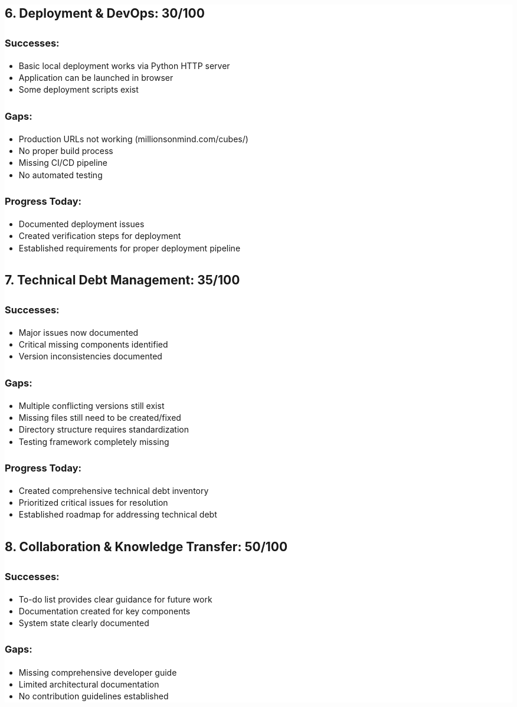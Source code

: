 ## 6. Deployment & DevOps: 30/100

### Successes:
- Basic local deployment works via Python HTTP server
- Application can be launched in browser
- Some deployment scripts exist

### Gaps:
- Production URLs not working (millionsonmind.com/cubes/)
- No proper build process
- Missing CI/CD pipeline
- No automated testing

### Progress Today:
- Documented deployment issues
- Created verification steps for deployment
- Established requirements for proper deployment pipeline

## 7. Technical Debt Management: 35/100

### Successes:
- Major issues now documented
- Critical missing components identified
- Version inconsistencies documented

### Gaps:
- Multiple conflicting versions still exist
- Missing files still need to be created/fixed
- Directory structure requires standardization
- Testing framework completely missing

### Progress Today:
- Created comprehensive technical debt inventory
- Prioritized critical issues for resolution
- Established roadmap for addressing technical debt

## 8. Collaboration & Knowledge Transfer: 50/100

### Successes:
- To-do list provides clear guidance for future work
- Documentation created for key components
- System state clearly documented

### Gaps:
- Missing comprehensive developer guide
- Limited architectural documentation
- No contribution guidelines established
